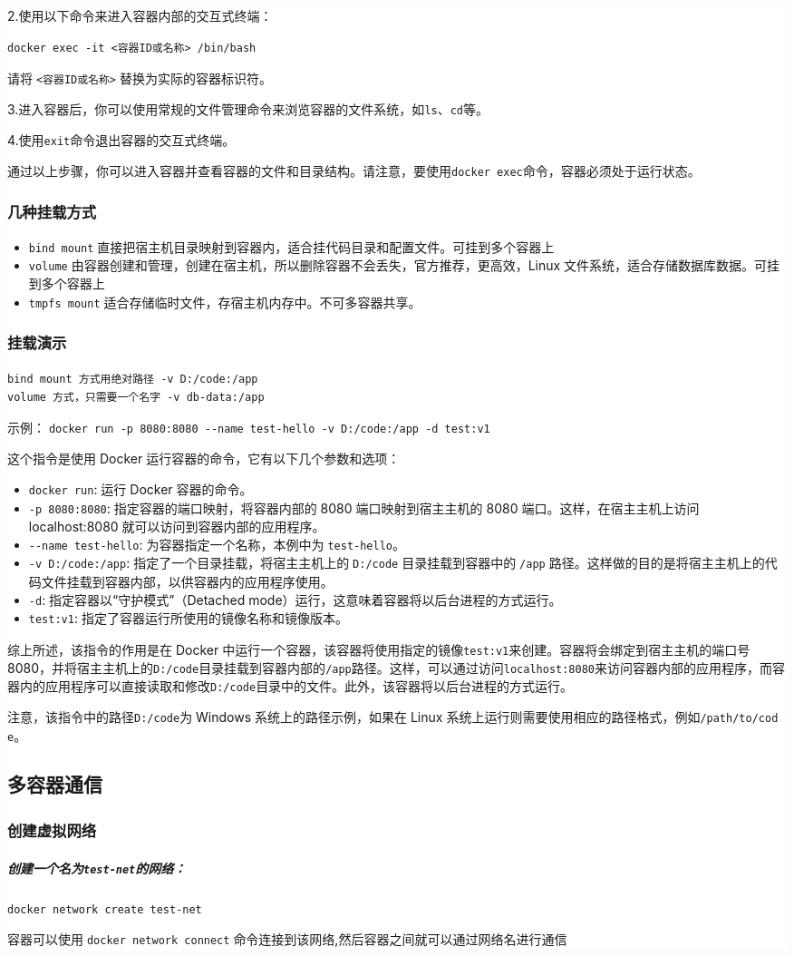 2.使用以下命令来进入容器内部的交互式终端：

```
docker exec -it <容器ID或名称> /bin/bash
```

请将 `<容器ID或名称>` 替换为实际的容器标识符。

3.进入容器后，你可以使用常规的文件管理命令来浏览容器的文件系统，如`ls`、`cd`等。

4.使用`exit`命令退出容器的交互式终端。

通过以上步骤，你可以进入容器并查看容器的文件和目录结构。请注意，要使用`docker exec`命令，容器必须处于运行状态。

### 几种挂载方式

- `bind mount` 直接把宿主机目录映射到容器内，适合挂代码目录和配置文件。可挂到多个容器上
- `volume` 由容器创建和管理，创建在宿主机，所以删除容器不会丢失，官方推荐，更高效，Linux 文件系统，适合存储数据库数据。可挂到多个容器上
- `tmpfs mount` 适合存储临时文件，存宿主机内存中。不可多容器共享。

### 挂载演示

```
bind mount 方式用绝对路径 -v D:/code:/app
volume 方式，只需要一个名字 -v db-data:/app
```

示例：
`docker run -p 8080:8080 --name test-hello -v D:/code:/app -d test:v1`

这个指令是使用 Docker 运行容器的命令，它有以下几个参数和选项：

- `docker run`: 运行 Docker 容器的命令。
- `-p 8080:8080`: 指定容器的端口映射，将容器内部的 8080 端口映射到宿主主机的 8080 端口。这样，在宿主主机上访问 localhost:8080 就可以访问到容器内部的应用程序。
- `--name test-hello`: 为容器指定一个名称，本例中为 `test-hello`。
- `-v D:/code:/app`: 指定了一个目录挂载，将宿主主机上的 `D:/code` 目录挂载到容器中的 `/app` 路径。这样做的目的是将宿主主机上的代码文件挂载到容器内部，以供容器内的应用程序使用。
- `-d`: 指定容器以“守护模式”（Detached mode）运行，这意味着容器将以后台进程的方式运行。
- `test:v1`: 指定了容器运行所使用的镜像名称和镜像版本。

综上所述，该指令的作用是在 Docker 中运行一个容器，该容器将使用指定的镜像`test:v1`来创建。容器将会绑定到宿主主机的端口号8080，并将宿主主机上的`D:/code`目录挂载到容器内部的`/app`路径。这样，可以通过访问`localhost:8080`来访问容器内部的应用程序，而容器内的应用程序可以直接读取和修改`D:/code`目录中的文件。此外，该容器将以后台进程的方式运行。

注意，该指令中的路径`D:/code`为 Windows 系统上的路径示例，如果在 Linux 系统上运行则需要使用相应的路径格式，例如`/path/to/code`。

## 多容器通信

### 创建虚拟网络

##### 创建一个名为`test-net`的网络：

```
docker network create test-net
```

容器可以使用 `docker network connect` 命令连接到该网络,然后容器之间就可以通过网络名进行通信
